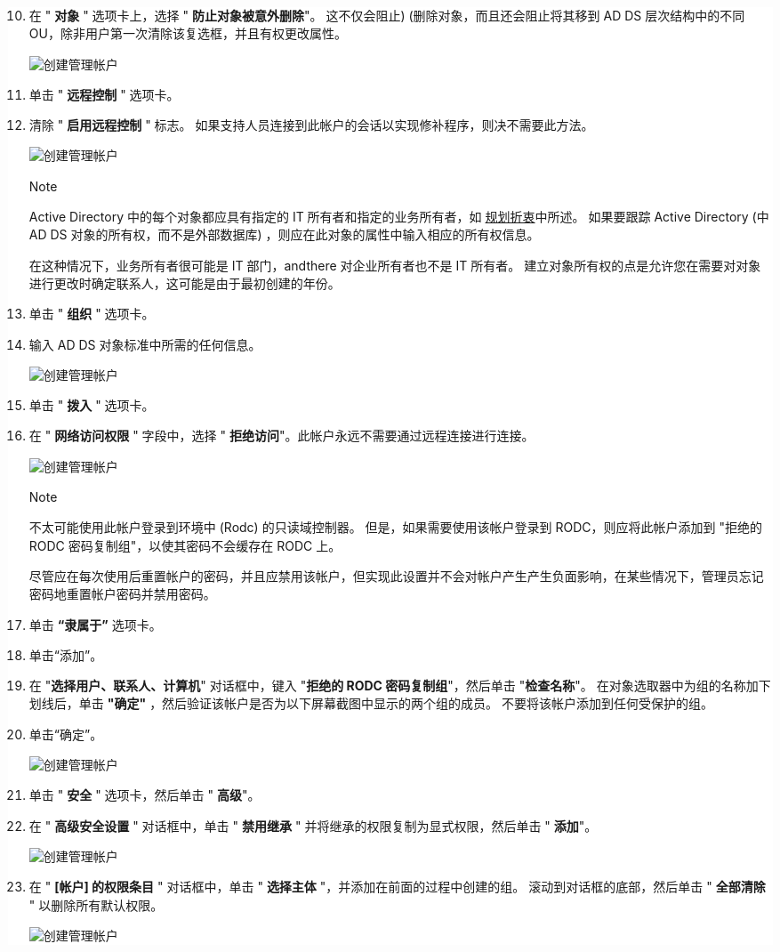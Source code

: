 10. 在 " **对象** " 选项卡上，选择 " **防止对象被意外删除**"。 这不仅会阻止)  (删除对象，而且还会阻止将其移到 AD DS 层次结构中的不同 OU，除非用户第一次清除该复选框，并且有权更改属性。

    ![创建管理帐户](media/Appendix-I--Creating-Management-Accounts-for-Protected-Accounts-and-Groups-in-Active-Directory/SAD_125.png)

11. 单击 " **远程控制** " 选项卡。

12. 清除 " **启用远程控制** " 标志。 如果支持人员连接到此帐户的会话以实现修补程序，则决不需要此方法。

    ![创建管理帐户](media/Appendix-I--Creating-Management-Accounts-for-Protected-Accounts-and-Groups-in-Active-Directory/SAD_126.png)

    > [!NOTE]
    > Active Directory 中的每个对象都应具有指定的 IT 所有者和指定的业务所有者，如 [规划折衷](../../../ad-ds/plan/security-best-practices/Planning-for-Compromise.md)中所述。 如果要跟踪 Active Directory (中 AD DS 对象的所有权，而不是外部数据库) ，则应在此对象的属性中输入相应的所有权信息。
    >
    > 在这种情况下，业务所有者很可能是 IT 部门，andthere 对企业所有者也不是 IT 所有者。 建立对象所有权的点是允许您在需要对对象进行更改时确定联系人，这可能是由于最初创建的年份。

13. 单击 " **组织** " 选项卡。

14. 输入 AD DS 对象标准中所需的任何信息。

    ![创建管理帐户](media/Appendix-I--Creating-Management-Accounts-for-Protected-Accounts-and-Groups-in-Active-Directory/SAD_127.png)

15. 单击 " **拨入** " 选项卡。

16. 在 " **网络访问权限** " 字段中，选择 " **拒绝访问**"。此帐户永远不需要通过远程连接进行连接。

    ![创建管理帐户](media/Appendix-I--Creating-Management-Accounts-for-Protected-Accounts-and-Groups-in-Active-Directory/SAD_128.png)

    > [!NOTE]
    > 不太可能使用此帐户登录到环境中 (Rodc) 的只读域控制器。 但是，如果需要使用该帐户登录到 RODC，则应将此帐户添加到 "拒绝的 RODC 密码复制组"，以使其密码不会缓存在 RODC 上。
    >
    > 尽管应在每次使用后重置帐户的密码，并且应禁用该帐户，但实现此设置并不会对帐户产生产生负面影响，在某些情况下，管理员忘记密码地重置帐户密码并禁用密码。

17. 单击 **“隶属于”** 选项卡。

18. 单击“添加”。

19. 在 "**选择用户、联系人、计算机**" 对话框中，键入 "**拒绝的 RODC 密码复制组**"，然后单击 "**检查名称**"。 在对象选取器中为组的名称加下划线后，单击 **"确定"** ，然后验证该帐户是否为以下屏幕截图中显示的两个组的成员。 不要将该帐户添加到任何受保护的组。

20. 单击“确定”。

    ![创建管理帐户](media/Appendix-I--Creating-Management-Accounts-for-Protected-Accounts-and-Groups-in-Active-Directory/SAD_129.png)

21. 单击 " **安全** " 选项卡，然后单击 " **高级**"。

22. 在 " **高级安全设置** " 对话框中，单击 " **禁用继承** " 并将继承的权限复制为显式权限，然后单击 " **添加**"。

    ![创建管理帐户](media/Appendix-I--Creating-Management-Accounts-for-Protected-Accounts-and-Groups-in-Active-Directory/SAD_130.png)

23. 在 " **[帐户] 的权限条目** " 对话框中，单击 " **选择主体** "，并添加在前面的过程中创建的组。 滚动到对话框的底部，然后单击 " **全部清除** " 以删除所有默认权限。

    ![创建管理帐户](media/Appendix-I--Creating-Management-Accounts-for-Protected-Accounts-and-Groups-in-Active-Directory/SAD_131.png)
